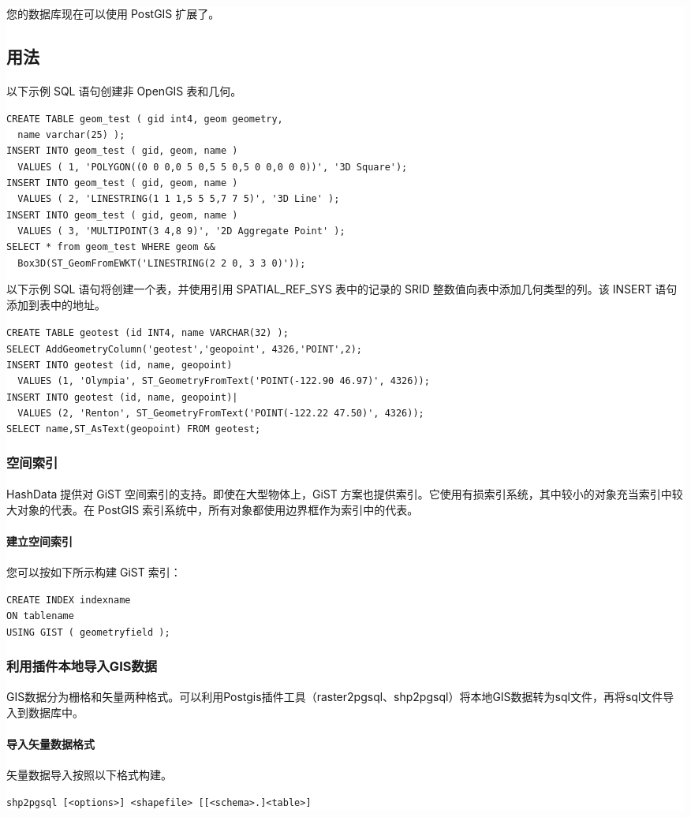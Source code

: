 您的数据库现在可以使用 PostGIS 扩展了。


## <h2 id='topic4'> 用法

以下示例 SQL 语句创建非 OpenGIS 表和几何。

```
CREATE TABLE geom_test ( gid int4, geom geometry, 
  name varchar(25) );
INSERT INTO geom_test ( gid, geom, name )
  VALUES ( 1, 'POLYGON((0 0 0,0 5 0,5 5 0,5 0 0,0 0 0))', '3D Square');
INSERT INTO geom_test ( gid, geom, name ) 
  VALUES ( 2, 'LINESTRING(1 1 1,5 5 5,7 7 5)', '3D Line' );
INSERT INTO geom_test ( gid, geom, name )
  VALUES ( 3, 'MULTIPOINT(3 4,8 9)', '2D Aggregate Point' );
SELECT * from geom_test WHERE geom &&
  Box3D(ST_GeomFromEWKT('LINESTRING(2 2 0, 3 3 0)'));
```

以下示例 SQL 语句将创建一个表，并使用引用 SPATIAL\_REF\_SYS 表中的记录的 SRID 整数值向表中添加几何类型的列。该 INSERT 语句添加到表中的地址。

```
CREATE TABLE geotest (id INT4, name VARCHAR(32) );
SELECT AddGeometryColumn('geotest','geopoint', 4326,'POINT',2);
INSERT INTO geotest (id, name, geopoint)
  VALUES (1, 'Olympia', ST_GeometryFromText('POINT(-122.90 46.97)', 4326));
INSERT INTO geotest (id, name, geopoint)|
  VALUES (2, 'Renton', ST_GeometryFromText('POINT(-122.22 47.50)', 4326));
SELECT name,ST_AsText(geopoint) FROM geotest;
```

### 空间索引

HashData 提供对 GiST 空间索引的支持。即使在大型物体上，GiST 方案也提供索引。它使用有损索引系统，其中较小的对象充当索引中较大对象的代表。在 PostGIS 索引系统中，所有对象都使用边界框作为索引中的代表。

#### 建立空间索引

您可以按如下所示构建 GiST 索引：

```
CREATE INDEX indexname
ON tablename
USING GIST ( geometryfield );
```

### 利用插件本地导入GIS数据

GIS数据分为栅格和矢量两种格式。可以利用Postgis插件工具（raster2pgsql、shp2pgsql）将本地GIS数据转为sql文件，再将sql文件导入到数据库中。

#### 导入矢量数据格式

矢量数据导入按照以下格式构建。

```
shp2pgsql [<options>] <shapefile> [[<schema>.]<table>]
```
